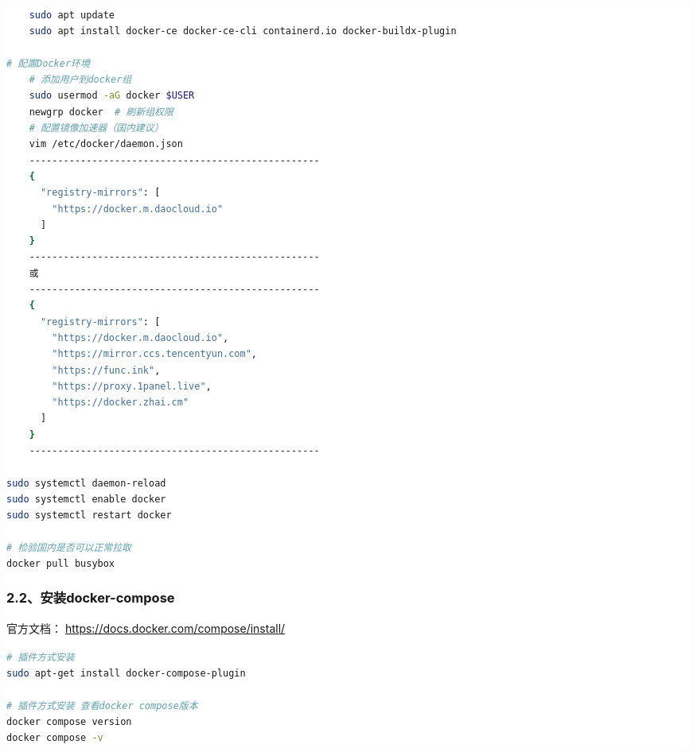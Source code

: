 ```sh
    sudo apt update
    sudo apt install docker-ce docker-ce-cli containerd.io docker-buildx-plugin

# 配置Docker环境
    # 添加用户到docker组
    sudo usermod -aG docker $USER
    newgrp docker  # 刷新组权限
  	# 配置镜像加速器（国内建议）
    vim /etc/docker/daemon.json
    ---------------------------------------------------
    {
      "registry-mirrors": [
        "https://docker.m.daocloud.io"
      ]
    }
    ---------------------------------------------------
    或
    ---------------------------------------------------
    {
      "registry-mirrors": [
        "https://docker.m.daocloud.io",
        "https://mirror.ccs.tencentyun.com",
        "https://func.ink",
        "https://proxy.1panel.live",
        "https://docker.zhai.cm"
      ]
    }
    ---------------------------------------------------
    
sudo systemctl daemon-reload
sudo systemctl enable docker
sudo systemctl restart docker

# 检验国内是否可以正常拉取
docker pull busybox

```

### 2.2、安装docker-compose

官方文档：    https://docs.docker.com/compose/install/

```sh
# 插件方式安装
sudo apt-get install docker-compose-plugin

# 插件方式安装 查看docker compose版本
docker compose version
docker compose -v
```

### 
